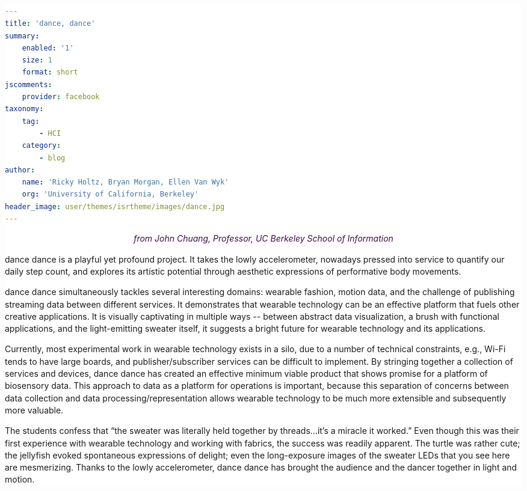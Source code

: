 ```yaml
---
title: 'dance, dance'
summary:
    enabled: '1'
    size: 1
    format: short
jscomments:
    provider: facebook
taxonomy:
    tag:
        - HCI
    category:
        - blog
author:
    name: 'Ricky Holtz, Bryan Morgan, Ellen Van Wyk'
    org: 'University of California, Berkeley'
header_image: user/themes/isrtheme/images/dance.jpg
---
```


<script src="http://code.jquery.com/jquery-1.11.2.min.js"></script>

<script src="http://a11y.nicolas-hoffmann.net/modal/js/jquery-accessible-modal-window-aria.js"></script>

<div id="endorsement" class="hidden modal">

<p style="text-align:center; color:#3E0C46;"><em>from John Chuang, Professor, UC Berkeley School of Information</em></p>
<p>dance dance is a playful yet profound project. It takes the lowly accelerometer, nowadays pressed into service to quantify our daily step count, and explores its artistic potential through aesthetic expressions of performative body movements.</p>
 
<p>dance dance simultaneously tackles several interesting domains: wearable fashion, motion data, and the challenge of publishing streaming data between different services. It demonstrates that wearable technology can be an effective platform that fuels other creative applications. It is visually captivating in multiple ways -- between abstract data visualization, a brush with functional applications, and the light-emitting sweater itself, it suggests a bright future for wearable technology and its applications.</p>
 
<p>Currently, most experimental work in wearable technology exists in a silo, due to a number of technical constraints, e.g., Wi-Fi tends to have large boards, and publisher/subscriber services can be difficult to implement. By stringing together a collection of services and devices, dance dance has created an effective minimum viable product that shows promise for a platform of biosensory data. This approach to data as a platform for operations is important, because this separation of concerns between data collection and data processing/representation allows wearable technology to be much more extensible and subsequently more valuable.</p>
 
<p>The students confess that “the sweater was literally held together by threads…it’s a miracle it worked.” Even though this was their first experience with wearable technology and working with fabrics, the success was readily apparent. The turtle was rather cute; the jellyfish evoked spontaneous expressions of delight; even the long-exposure images of the sweater LEDs that you see here are mesmerizing. Thanks to the lowly accelerometer, dance dance has brought the audience and the dancer together in light and motion.
</p>
